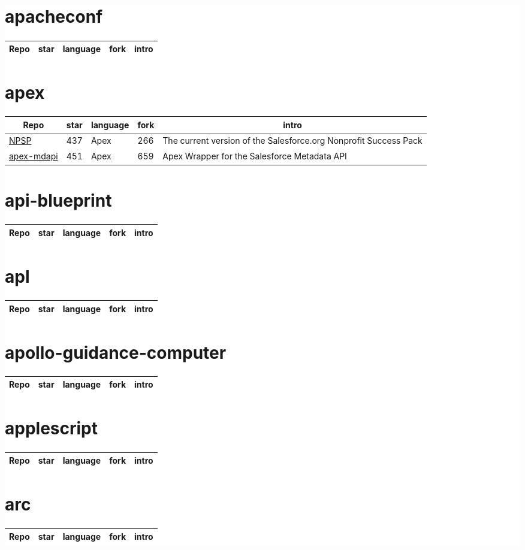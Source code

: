 
# apacheconf

Repo|star|language|fork|intro
-|-|-|-|-



# apex

Repo|star|language|fork|intro
-|-|-|-|-
[NPSP](https://github.com/SalesforceFoundation/NPSP)|437|Apex|266|The current version of the Salesforce.org Nonprofit Success Pack
[apex-mdapi](https://github.com/financialforcedev/apex-mdapi)|451|Apex|659|Apex Wrapper for the Salesforce Metadata API


# api-blueprint

Repo|star|language|fork|intro
-|-|-|-|-



# apl

Repo|star|language|fork|intro
-|-|-|-|-



# apollo-guidance-computer

Repo|star|language|fork|intro
-|-|-|-|-



# applescript

Repo|star|language|fork|intro
-|-|-|-|-



# arc

Repo|star|language|fork|intro
-|-|-|-|-

